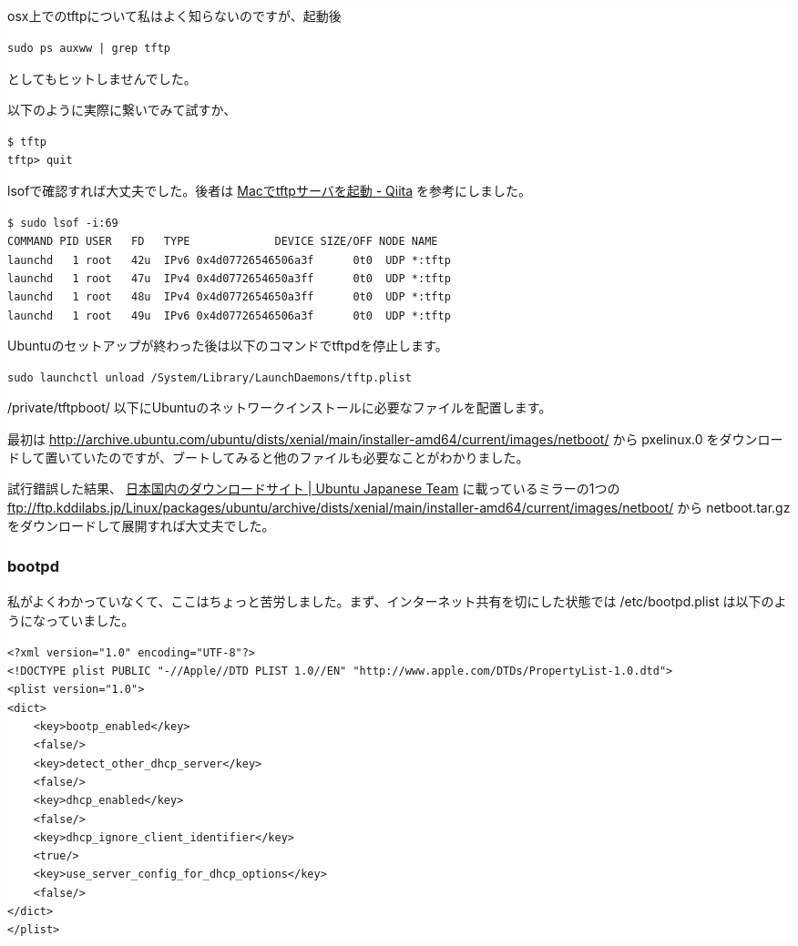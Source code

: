 osx上でのtftpについて私はよく知らないのですが、起動後

```
sudo ps auxww | grep tftp
```

としてもヒットしませんでした。

以下のように実際に繋いでみて試すか、

```
$ tftp
tftp> quit
```

lsofで確認すれば大丈夫でした。後者は [Macでtftpサーバを起動 - Qiita](http://qiita.com/tukiyo3/items/c9ca4bc6c62e78e80ae3) を参考にしました。

```
$ sudo lsof -i:69
COMMAND PID USER   FD   TYPE             DEVICE SIZE/OFF NODE NAME
launchd   1 root   42u  IPv6 0x4d07726546506a3f      0t0  UDP *:tftp
launchd   1 root   47u  IPv4 0x4d0772654650a3ff      0t0  UDP *:tftp
launchd   1 root   48u  IPv4 0x4d0772654650a3ff      0t0  UDP *:tftp
launchd   1 root   49u  IPv6 0x4d07726546506a3f      0t0  UDP *:tftp
```

Ubuntuのセットアップが終わった後は以下のコマンドでtftpdを停止します。

```
sudo launchctl unload /System/Library/LaunchDaemons/tftp.plist
```

/private/tftpboot/ 以下にUbuntuのネットワークインストールに必要なファイルを配置します。

最初は http://archive.ubuntu.com/ubuntu/dists/xenial/main/installer-amd64/current/images/netboot/ から pxelinux.0 をダウンロードして置いていたのですが、ブートしてみると他のファイルも必要なことがわかりました。

試行錯誤した結果、 [日本国内のダウンロードサイト | Ubuntu Japanese Team](https://www.ubuntulinux.jp/ubuntu/mirrors) に載っているミラーの1つの ftp://ftp.kddilabs.jp/Linux/packages/ubuntu/archive/dists/xenial/main/installer-amd64/current/images/netboot/ から netboot.tar.gz をダウンロードして展開すれば大丈夫でした。

### bootpd

私がよくわかっていなくて、ここはちょっと苦労しました。まず、インターネット共有を切にした状態では /etc/bootpd.plist は以下のようになっていました。

```
<?xml version="1.0" encoding="UTF-8"?>
<!DOCTYPE plist PUBLIC "-//Apple//DTD PLIST 1.0//EN" "http://www.apple.com/DTDs/PropertyList-1.0.dtd">
<plist version="1.0">
<dict>
	<key>bootp_enabled</key>
	<false/>
	<key>detect_other_dhcp_server</key>
	<false/>
	<key>dhcp_enabled</key>
	<false/>
	<key>dhcp_ignore_client_identifier</key>
	<true/>
	<key>use_server_config_for_dhcp_options</key>
	<false/>
</dict>
</plist>
```
